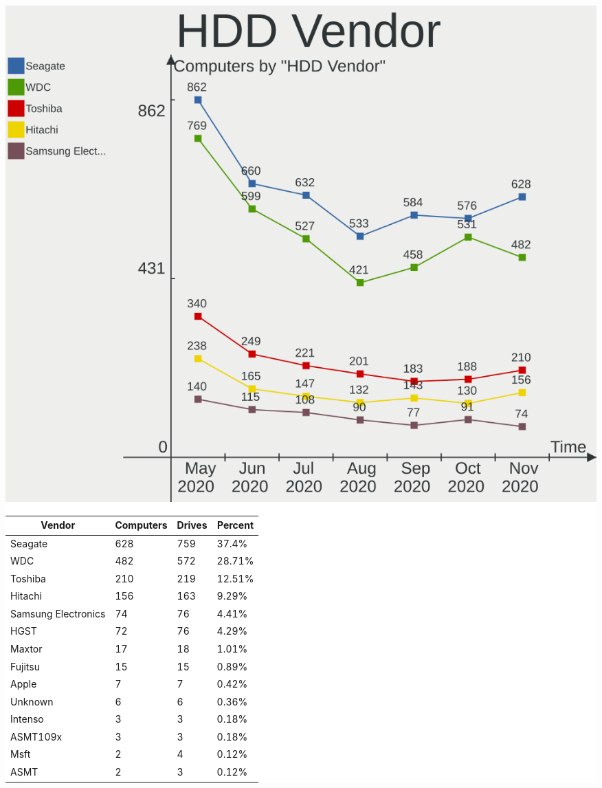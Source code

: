 ![HDD Vendor](./images/line_chart/drive_hdd_vendor.svg)

| Vendor              | Computers | Drives | Percent |
|---------------------|-----------|--------|---------|
| Seagate             | 628       | 759    | 37.4%   |
| WDC                 | 482       | 572    | 28.71%  |
| Toshiba             | 210       | 219    | 12.51%  |
| Hitachi             | 156       | 163    | 9.29%   |
| Samsung Electronics | 74        | 76     | 4.41%   |
| HGST                | 72        | 76     | 4.29%   |
| Maxtor              | 17        | 18     | 1.01%   |
| Fujitsu             | 15        | 15     | 0.89%   |
| Apple               | 7         | 7      | 0.42%   |
| Unknown             | 6         | 6      | 0.36%   |
| Intenso             | 3         | 3      | 0.18%   |
| ASMT109x            | 3         | 3      | 0.18%   |
| Msft                | 2         | 4      | 0.12%   |
| ASMT                | 2         | 3      | 0.12%   |